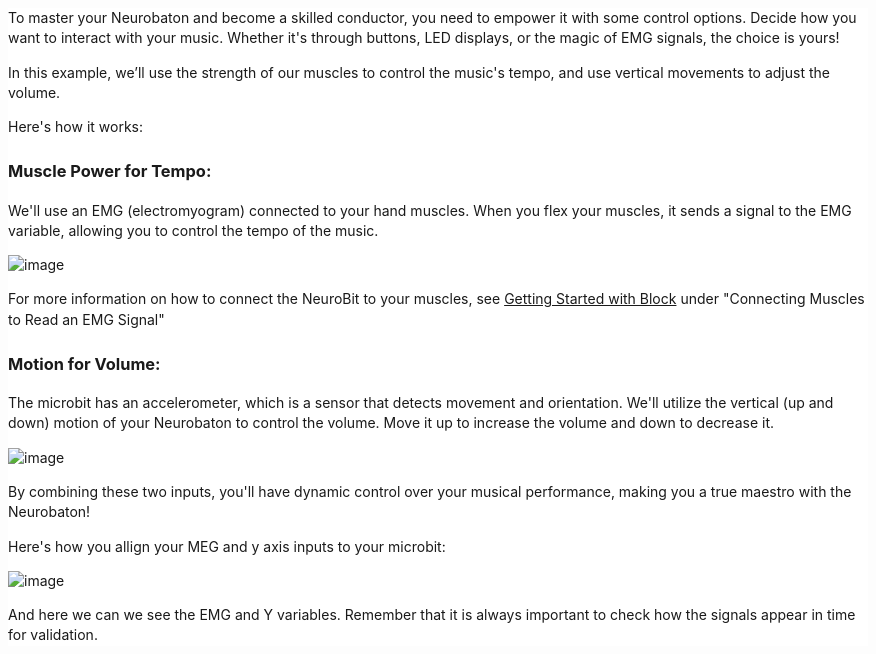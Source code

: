 To master your Neurobaton and become a skilled conductor, you need to empower it with some control options. Decide how you want to interact with your music. Whether it's through buttons, LED displays, or the magic of EMG signals, the choice is yours!

In this example, we’ll use the strength of our muscles to control the music's tempo, and use vertical movements to adjust the volume.

Here's how it works:

### Muscle Power for Tempo: 
We'll use an EMG (electromyogram) connected to your hand muscles.
When you flex your muscles, it sends a signal to the EMG variable, allowing you to control the tempo of the music.

![image](https://github.com/BackyardBrains/docs.backyardbrains.com/assets/117298723/c18121f9-56c7-4cfd-9bd4-7ce0d96f1818)

For more information on how to connect the NeuroBit to your muscles, see [Getting Started with Block](https://docs.backyardbrains.com/Engineering/NeuroBit/Block/) under "Connecting Muscles to Read an EMG Signal"


### Motion for Volume:
The microbit has an accelerometer, which is a sensor that detects movement and orientation. We'll utilize the vertical (up and down) motion of your Neurobaton to control the volume. Move it up to increase the volume and down to decrease it.

![image](https://github.com/BackyardBrains/docs.backyardbrains.com/assets/117298723/22d2e600-da62-4a2a-985c-2dde50f77632)


By combining these two inputs, you'll have dynamic control over your musical performance, making you a true maestro with the Neurobaton!

Here's how you allign your MEG and y axis inputs to your microbit:

![image](https://github.com/BackyardBrains/docs.backyardbrains.com/assets/117298723/313ce1f9-e7fd-4b81-9d56-f1453b239db1)



And here we can we see the EMG and Y variables. Remember that it is always important to check how the signals appear in time for validation.
